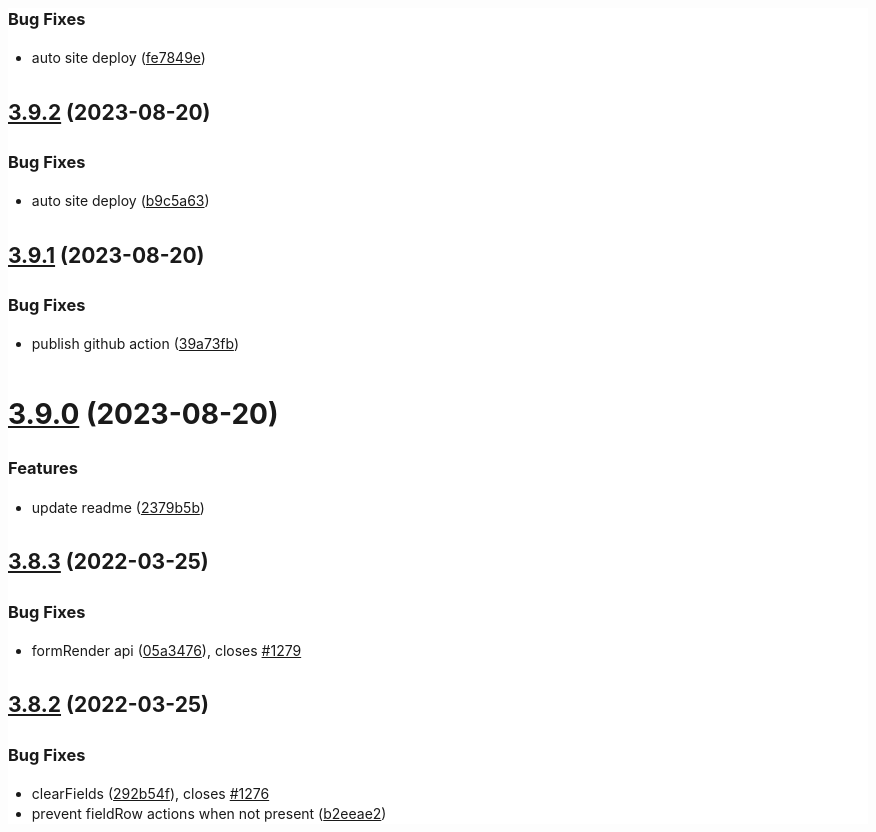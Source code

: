 
### Bug Fixes

* auto site deploy ([fe7849e](https://github.com/kevinchappell/formBuilder/commit/fe7849e2b822b8d86f9deb84e3be88be65091ef9))

## [3.9.2](https://github.com/kevinchappell/formBuilder/compare/v3.9.1...v3.9.2) (2023-08-20)


### Bug Fixes

* auto site deploy ([b9c5a63](https://github.com/kevinchappell/formBuilder/commit/b9c5a635c60ef4ba89d1eae8dfe9a5458ed2af4b))

## [3.9.1](https://github.com/kevinchappell/formBuilder/compare/v3.9.0...v3.9.1) (2023-08-20)


### Bug Fixes

* publish github action ([39a73fb](https://github.com/kevinchappell/formBuilder/commit/39a73fb826fe81eae5398480d52d2f7a34267eaf))

# [3.9.0](https://github.com/kevinchappell/formBuilder/compare/v3.8.3...v3.9.0) (2023-08-20)


### Features

* update readme ([2379b5b](https://github.com/kevinchappell/formBuilder/commit/2379b5baba75df148afa1eba8e2d9bf4b4a3cdbb))

## [3.8.3](https://github.com/kevinchappell/formBuilder/compare/v3.8.2...v3.8.3) (2022-03-25)


### Bug Fixes

* formRender api ([05a3476](https://github.com/kevinchappell/formBuilder/commit/05a3476f2514b8b8eb238c37d971981b821f035a)), closes [#1279](https://github.com/kevinchappell/formBuilder/issues/1279)

## [3.8.2](https://github.com/kevinchappell/formBuilder/compare/v3.8.1...v3.8.2) (2022-03-25)


### Bug Fixes

* clearFields ([292b54f](https://github.com/kevinchappell/formBuilder/commit/292b54f91fbb0bfeae7a61d391eea1d36dcaf450)), closes [#1276](https://github.com/kevinchappell/formBuilder/issues/1276)
* prevent fieldRow actions when not present ([b2eeae2](https://github.com/kevinchappell/formBuilder/commit/b2eeae2b2aa0cbaf6bc6cff4d5bb6e04b78eeafc))
